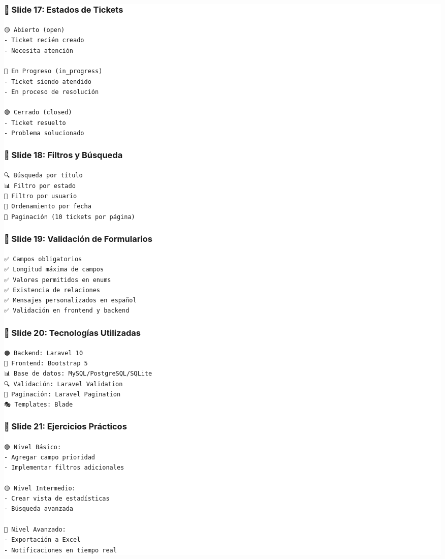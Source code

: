 ### 🎯 Slide 17: Estados de Tickets

```
🟡 Abierto (open)
- Ticket recién creado
- Necesita atención

🔵 En Progreso (in_progress)
- Ticket siendo atendido
- En proceso de resolución

🟢 Cerrado (closed)
- Ticket resuelto
- Problema solucionado
```

### 🎯 Slide 18: Filtros y Búsqueda

```
🔍 Búsqueda por título
📊 Filtro por estado
👥 Filtro por usuario
📅 Ordenamiento por fecha
📄 Paginación (10 tickets por página)
```

### 🎯 Slide 19: Validación de Formularios

```
✅ Campos obligatorios
✅ Longitud máxima de campos
✅ Valores permitidos en enums
✅ Existencia de relaciones
✅ Mensajes personalizados en español
✅ Validación en frontend y backend
```

### 🎯 Slide 20: Tecnologías Utilizadas

```
🟠 Backend: Laravel 10
🎨 Frontend: Bootstrap 5
📊 Base de datos: MySQL/PostgreSQL/SQLite
🔍 Validación: Laravel Validation
📄 Paginación: Laravel Pagination
🎭 Templates: Blade
```

### 🎯 Slide 21: Ejercicios Prácticos

```
🟢 Nivel Básico:
- Agregar campo prioridad
- Implementar filtros adicionales

🟡 Nivel Intermedio:
- Crear vista de estadísticas
- Búsqueda avanzada

🔴 Nivel Avanzado:
- Exportación a Excel
- Notificaciones en tiempo real
```
